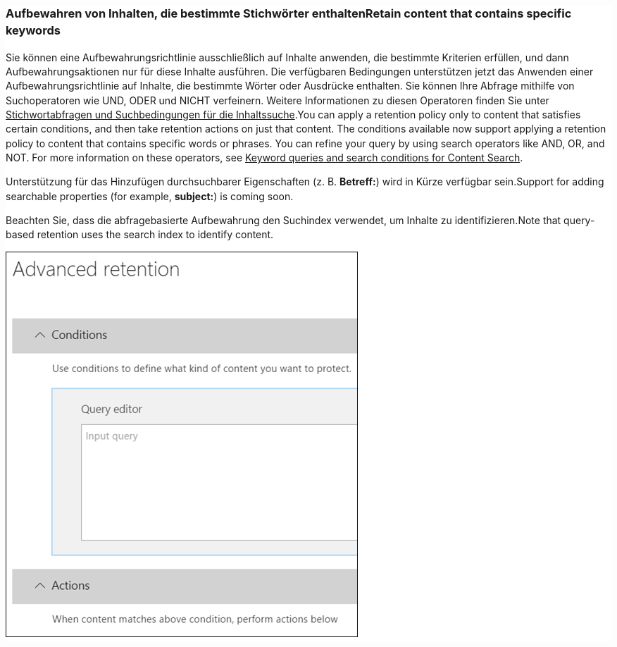 ### <a name="retain-content-that-contains-specific-keywords"></a><span data-ttu-id="bd465-227">Aufbewahren von Inhalten, die bestimmte Stichwörter enthalten</span><span class="sxs-lookup"><span data-stu-id="bd465-227">Retain content that contains specific keywords</span></span>

<span data-ttu-id="bd465-p132">Sie können eine Aufbewahrungsrichtlinie ausschließlich auf Inhalte anwenden, die bestimmte Kriterien erfüllen, und dann Aufbewahrungsaktionen nur für diese Inhalte ausführen. Die verfügbaren Bedingungen unterstützen jetzt das Anwenden einer Aufbewahrungsrichtlinie auf Inhalte, die bestimmte Wörter oder Ausdrücke enthalten. Sie können Ihre Abfrage mithilfe von Suchoperatoren wie UND, ODER und NICHT verfeinern. Weitere Informationen zu diesen Operatoren finden Sie unter [Stichwortabfragen und Suchbedingungen für die Inhaltssuche](keyword-queries-and-search-conditions.md).</span><span class="sxs-lookup"><span data-stu-id="bd465-p132">You can apply a retention policy only to content that satisfies certain conditions, and then take retention actions on just that content. The conditions available now support applying a retention policy to content that contains specific words or phrases. You can refine your query by using search operators like AND, OR, and NOT. For more information on these operators, see [Keyword queries and search conditions for Content Search](keyword-queries-and-search-conditions.md).</span></span>
  
<span data-ttu-id="bd465-232">Unterstützung für das Hinzufügen durchsuchbarer Eigenschaften (z. B. **Betreff:**) wird in Kürze verfügbar sein.</span><span class="sxs-lookup"><span data-stu-id="bd465-232">Support for adding searchable properties (for example, **subject:**) is coming soon.</span></span>
  
<span data-ttu-id="bd465-233">Beachten Sie, dass die abfragebasierte Aufbewahrung den Suchindex verwendet, um Inhalte zu identifizieren.</span><span class="sxs-lookup"><span data-stu-id="bd465-233">Note that query-based retention uses the search index to identify content.</span></span>
  
![Abfrage-Editor](media/2c31b412-922e-4a88-89e4-5175c23d9b5f.png)
  